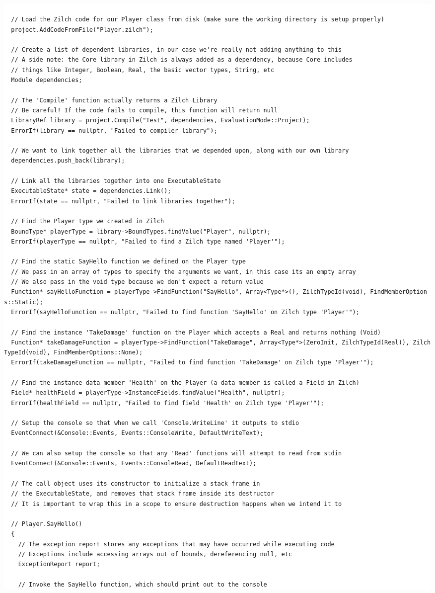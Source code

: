 ```lang=csharp

  // Load the Zilch code for our Player class from disk (make sure the working directory is setup properly)
  project.AddCodeFromFile("Player.zilch");

  // Create a list of dependent libraries, in our case we're really not adding anything to this
  // A side note: the Core library in Zilch is always added as a dependency, because Core includes
  // things like Integer, Boolean, Real, the basic vector types, String, etc
  Module dependencies;

  // The 'Compile' function actually returns a Zilch Library
  // Be careful! If the code fails to compile, this function will return null
  LibraryRef library = project.Compile("Test", dependencies, EvaluationMode::Project);
  ErrorIf(library == nullptr, "Failed to compiler library");

  // We want to link together all the libraries that we depended upon, along with our own library
  dependencies.push_back(library);

  // Link all the libraries together into one ExecutableState
  ExecutableState* state = dependencies.Link();
  ErrorIf(state == nullptr, "Failed to link libraries together");

  // Find the Player type we created in Zilch
  BoundType* playerType = library->BoundTypes.findValue("Player", nullptr);
  ErrorIf(playerType == nullptr, "Failed to find a Zilch type named 'Player'");

  // Find the static SayHello function we defined on the Player type
  // We pass in an array of types to specify the arguments we want, in this case its an empty array
  // We also pass in the void type because we don't expect a return value
  Function* sayHelloFunction = playerType->FindFunction("SayHello", Array<Type*>(), ZilchTypeId(void), FindMemberOptions::Static);
  ErrorIf(sayHelloFunction == nullptr, "Failed to find function 'SayHello' on Zilch type 'Player'");

  // Find the instance 'TakeDamage' function on the Player which accepts a Real and returns nothing (Void)
  Function* takeDamageFunction = playerType->FindFunction("TakeDamage", Array<Type*>(ZeroInit, ZilchTypeId(Real)), ZilchTypeId(void), FindMemberOptions::None);
  ErrorIf(takeDamageFunction == nullptr, "Failed to find function 'TakeDamage' on Zilch type 'Player'");

  // Find the instance data member 'Health' on the Player (a data member is called a Field in Zilch)
  Field* healthField = playerType->InstanceFields.findValue("Health", nullptr);
  ErrorIf(healthField == nullptr, "Failed to find field 'Health' on Zilch type 'Player'");

  // Setup the console so that when we call 'Console.WriteLine' it outputs to stdio
  EventConnect(&Console::Events, Events::ConsoleWrite, DefaultWriteText);

  // We can also setup the console so that any 'Read' functions will attempt to read from stdin
  EventConnect(&Console::Events, Events::ConsoleRead, DefaultReadText);

  // The call object uses its constructor to initialize a stack frame in
  // the ExecutableState, and removes that stack frame inside its destructor
  // It is important to wrap this in a scope to ensure destruction happens when we intend it to

  // Player.SayHello()
  {
    // The exception report stores any exceptions that may have occurred while executing code
    // Exceptions include accessing arrays out of bounds, dereferencing null, etc
    ExceptionReport report;

    // Invoke the SayHello function, which should print out to the console
```